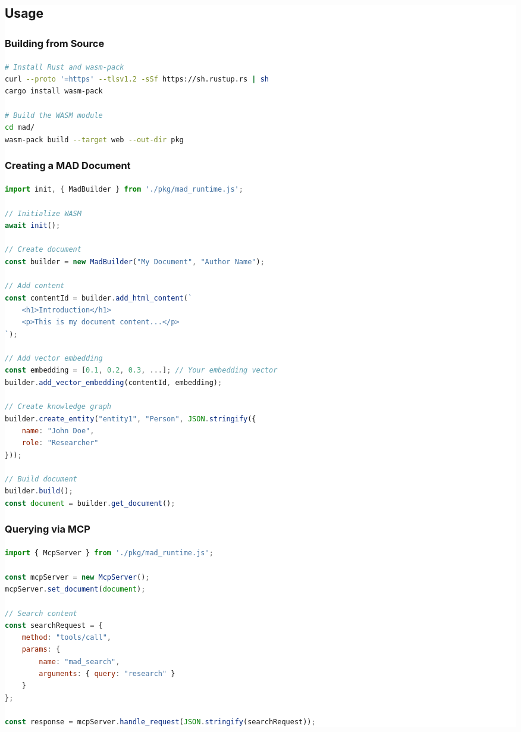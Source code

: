 ## Usage

### Building from Source

```bash
# Install Rust and wasm-pack
curl --proto '=https' --tlsv1.2 -sSf https://sh.rustup.rs | sh
cargo install wasm-pack

# Build the WASM module
cd mad/
wasm-pack build --target web --out-dir pkg
```

### Creating a MAD Document

```javascript
import init, { MadBuilder } from './pkg/mad_runtime.js';

// Initialize WASM
await init();

// Create document
const builder = new MadBuilder("My Document", "Author Name");

// Add content
const contentId = builder.add_html_content(`
    <h1>Introduction</h1>
    <p>This is my document content...</p>
`);

// Add vector embedding
const embedding = [0.1, 0.2, 0.3, ...]; // Your embedding vector
builder.add_vector_embedding(contentId, embedding);

// Create knowledge graph
builder.create_entity("entity1", "Person", JSON.stringify({
    name: "John Doe",
    role: "Researcher"
}));

// Build document
builder.build();
const document = builder.get_document();
```

### Querying via MCP

```javascript
import { McpServer } from './pkg/mad_runtime.js';

const mcpServer = new McpServer();
mcpServer.set_document(document);

// Search content
const searchRequest = {
    method: "tools/call",
    params: {
        name: "mad_search",
        arguments: { query: "research" }
    }
};

const response = mcpServer.handle_request(JSON.stringify(searchRequest));
```
